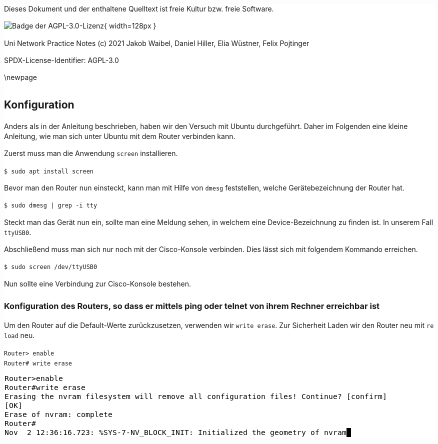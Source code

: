 Dieses Dokument und der enthaltene Quelltext ist freie Kultur bzw. freie Software.

![Badge der AGPL-3.0-Lizenz](https://www.gnu.org/graphics/agplv3-155x51.png){ width=128px }

Uni Network Practice Notes (c) 2021 Jakob Waibel, Daniel Hiller, Elia Wüstner, Felix Pojtinger

SPDX-License-Identifier: AGPL-3.0

\newpage

## Konfiguration

Anders als in der Anleitung beschrieben, haben wir den Versuch mit Ubuntu durchgeführt. Daher im Folgenden eine kleine Anleitung, wie man sich unter Ubuntu mit dem Router verbinden kann.

Zuerst muss man die Anwendung `screen` installieren.

```shell
$ sudo apt install screen
```

Bevor man den Router nun einsteckt, kann man mit Hilfe von `dmesg` feststellen, welche Gerätebezeichnung der Router hat.

```shell
$ sudo dmesg | grep -i tty
```

Steckt man das Gerät nun ein, sollte man eine Meldung sehen, in welchem eine Device-Bezeichnung zu finden ist. In unserem Fall `ttyUSB0`.

Abschließend muss man sich nur noch mit der Cisco-Konsole verbinden. Dies lässt sich mit folgendem Kommando erreichen.

```shell
$ sudo screen /dev/ttyUSB0
```

Nun sollte eine Verbindung zur Cisco-Konsole bestehen.

### Konfiguration des Routers, so dass er mittels ping oder telnet von ihrem Rechner erreichbar ist

Um den Router auf die Default-Werte zurückzusetzen, verwenden wir `write erase`. Zur Sicherheit Laden wir den Router neu mit `reload` neu.

```shell
Router> enable
Router# write erase
```

![Entfernen aller besthenden Konfigurationsdateien](./static/aufgabe1_write_erase_cropped.png)
